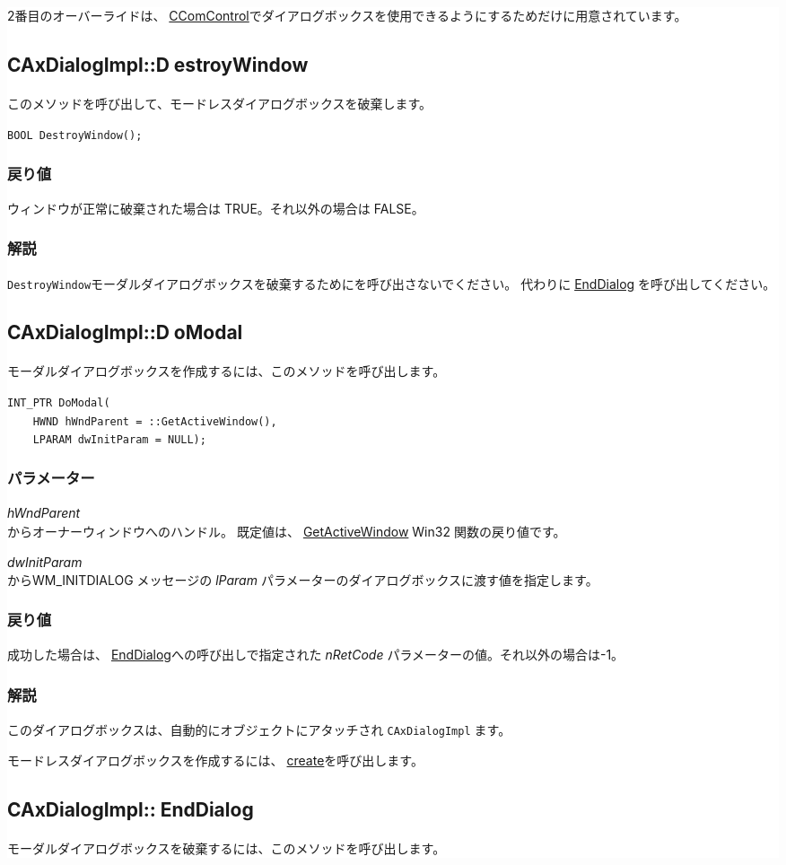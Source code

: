 2番目のオーバーライドは、 [CComControl](../../atl/reference/ccomcontrol-class.md)でダイアログボックスを使用できるようにするためだけに用意されています。

## <a name="caxdialogimpldestroywindow"></a><a name="destroywindow"></a> CAxDialogImpl::D estroyWindow

このメソッドを呼び出して、モードレスダイアログボックスを破棄します。

```
BOOL DestroyWindow();
```

### <a name="return-value"></a>戻り値

ウィンドウが正常に破棄された場合は TRUE。それ以外の場合は FALSE。

### <a name="remarks"></a>解説

`DestroyWindow`モーダルダイアログボックスを破棄するためにを呼び出さないでください。 代わりに [EndDialog](#enddialog) を呼び出してください。

## <a name="caxdialogimpldomodal"></a><a name="domodal"></a> CAxDialogImpl::D oModal

モーダルダイアログボックスを作成するには、このメソッドを呼び出します。

```
INT_PTR DoModal(
    HWND hWndParent = ::GetActiveWindow(),
    LPARAM dwInitParam = NULL);
```

### <a name="parameters"></a>パラメーター

*hWndParent*<br/>
からオーナーウィンドウへのハンドル。 既定値は、 [GetActiveWindow](/windows/win32/api/winuser/nf-winuser-getactivewindow) Win32 関数の戻り値です。

*dwInitParam*<br/>
からWM_INITDIALOG メッセージの *lParam* パラメーターのダイアログボックスに渡す値を指定します。

### <a name="return-value"></a>戻り値

成功した場合は、 [EndDialog](#enddialog)への呼び出しで指定された *nRetCode* パラメーターの値。それ以外の場合は-1。

### <a name="remarks"></a>解説

このダイアログボックスは、自動的にオブジェクトにアタッチされ `CAxDialogImpl` ます。

モードレスダイアログボックスを作成するには、 [create](#create)を呼び出します。

## <a name="caxdialogimplenddialog"></a><a name="enddialog"></a> CAxDialogImpl:: EndDialog

モーダルダイアログボックスを破棄するには、このメソッドを呼び出します。
